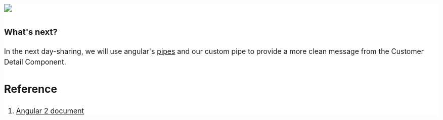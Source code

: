 ![](https://3.bp.blogspot.com/-VJwa926cbYE/WAuuhmZmfgI/AAAAAAAAD70/mKQs8LVqzycEmOvapmGSBXNub5JvXtcJwCLcB/s640/image003.gif)


### What's next?

In the next day-sharing, we will use angular's [pipes](https://angular.io/docs/ts/latest/guide/pipes.html) and our custom pipe to provide a more clean message from the Customer Detail Component.


## Reference

1. [Angular 2 document](https://angular.io/)